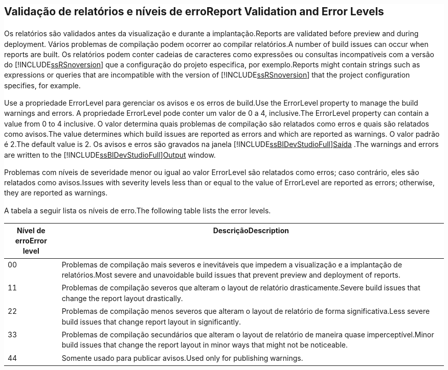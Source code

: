   
##  <a name="report-validation-and-error-levels"></a><a name="bkmk_ReportValidationandErrorLevels"></a> <span data-ttu-id="e63a8-264">Validação de relatórios e níveis de erro</span><span class="sxs-lookup"><span data-stu-id="e63a8-264">Report Validation and Error Levels</span></span>  
 <span data-ttu-id="e63a8-265">Os relatórios são validados antes da visualização e durante a implantação.</span><span class="sxs-lookup"><span data-stu-id="e63a8-265">Reports are validated before preview and during deployment.</span></span> <span data-ttu-id="e63a8-266">Vários problemas de compilação podem ocorrer ao compilar relatórios.</span><span class="sxs-lookup"><span data-stu-id="e63a8-266">A number of build issues can occur when reports are built.</span></span> <span data-ttu-id="e63a8-267">Os relatórios podem conter cadeias de caracteres como expressões ou consultas incompatíveis com a versão do [!INCLUDE[ssRSnoversion](../../includes/ssrsnoversion-md.md)] que a configuração do projeto especifica, por exemplo.</span><span class="sxs-lookup"><span data-stu-id="e63a8-267">Reports might contain strings such as expressions or queries that are incompatible with the version of [!INCLUDE[ssRSnoversion](../../includes/ssrsnoversion-md.md)] that the project configuration specifies, for example.</span></span>  
  
 <span data-ttu-id="e63a8-268">Use a propriedade ErrorLevel para gerenciar os avisos e os erros de build.</span><span class="sxs-lookup"><span data-stu-id="e63a8-268">Use the ErrorLevel property to manage the build warnings and errors.</span></span> <span data-ttu-id="e63a8-269">A propriedade ErrorLevel pode conter um valor de 0 a 4, inclusive.</span><span class="sxs-lookup"><span data-stu-id="e63a8-269">The ErrorLevel property can contain a value from 0 to 4 inclusive.</span></span> <span data-ttu-id="e63a8-270">O valor determina quais problemas de compilação são relatados como erros e quais são relatados como avisos.</span><span class="sxs-lookup"><span data-stu-id="e63a8-270">The value determines which build issues are reported as errors and which are reported as warnings.</span></span> <span data-ttu-id="e63a8-271">O valor padrão é 2.</span><span class="sxs-lookup"><span data-stu-id="e63a8-271">The default value is 2.</span></span> <span data-ttu-id="e63a8-272">Os avisos e erros são gravados na janela [!INCLUDE[ssBIDevStudioFull](../../includes/ssbidevstudiofull-md.md)][Saída](reporting-services-in-sql-server-data-tools-ssdt.md#bkmk_Output) .</span><span class="sxs-lookup"><span data-stu-id="e63a8-272">The warnings and errors are written to the [!INCLUDE[ssBIDevStudioFull](../../includes/ssbidevstudiofull-md.md)][Output](reporting-services-in-sql-server-data-tools-ssdt.md#bkmk_Output) window.</span></span>  
  
 <span data-ttu-id="e63a8-273">Problemas com níveis de severidade menor ou igual ao valor ErrorLevel são relatados como erros; caso contrário, eles são relatados como avisos.</span><span class="sxs-lookup"><span data-stu-id="e63a8-273">Issues with severity levels less than or equal to the value of ErrorLevel are reported as errors; otherwise, they are reported as warnings.</span></span>  
  
 <span data-ttu-id="e63a8-274">A tabela a seguir lista os níveis de erro.</span><span class="sxs-lookup"><span data-stu-id="e63a8-274">The following table lists the error levels.</span></span>  
  
|<span data-ttu-id="e63a8-275">Nível de erro</span><span class="sxs-lookup"><span data-stu-id="e63a8-275">Error level</span></span>|<span data-ttu-id="e63a8-276">Descrição</span><span class="sxs-lookup"><span data-stu-id="e63a8-276">Description</span></span>|  
|-----------------|-----------------|  
|<span data-ttu-id="e63a8-277">0</span><span class="sxs-lookup"><span data-stu-id="e63a8-277">0</span></span>|<span data-ttu-id="e63a8-278">Problemas de compilação mais severos e inevitáveis que impedem a visualização e a implantação de relatórios.</span><span class="sxs-lookup"><span data-stu-id="e63a8-278">Most severe and unavoidable build issues that prevent preview and deployment of reports.</span></span>|  
|<span data-ttu-id="e63a8-279">1</span><span class="sxs-lookup"><span data-stu-id="e63a8-279">1</span></span>|<span data-ttu-id="e63a8-280">Problemas de compilação severos que alteram o layout de relatório drasticamente.</span><span class="sxs-lookup"><span data-stu-id="e63a8-280">Severe build issues that change the report layout drastically.</span></span>|  
|<span data-ttu-id="e63a8-281">2</span><span class="sxs-lookup"><span data-stu-id="e63a8-281">2</span></span>|<span data-ttu-id="e63a8-282">Problemas de compilação menos severos que alteram o layout de relatório de forma significativa.</span><span class="sxs-lookup"><span data-stu-id="e63a8-282">Less severe build issues that change report layout in significantly.</span></span>|  
|<span data-ttu-id="e63a8-283">3</span><span class="sxs-lookup"><span data-stu-id="e63a8-283">3</span></span>|<span data-ttu-id="e63a8-284">Problemas de compilação secundários que alteram o layout de relatório de maneira quase imperceptível.</span><span class="sxs-lookup"><span data-stu-id="e63a8-284">Minor build issues that change the report layout in minor ways that might not be noticeable.</span></span>|  
|<span data-ttu-id="e63a8-285">4</span><span class="sxs-lookup"><span data-stu-id="e63a8-285">4</span></span>|<span data-ttu-id="e63a8-286">Somente usado para publicar avisos.</span><span class="sxs-lookup"><span data-stu-id="e63a8-286">Used only for publishing warnings.</span></span>|  
  